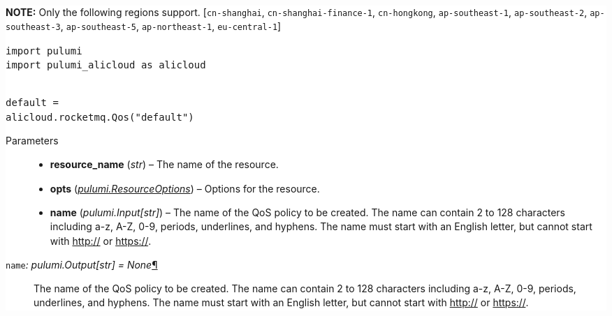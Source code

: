 <p><strong>NOTE:</strong> Only the following regions support. [<code class="docutils literal notranslate"><span class="pre">cn-shanghai</span></code>, <code class="docutils literal notranslate"><span class="pre">cn-shanghai-finance-1</span></code>, <code class="docutils literal notranslate"><span class="pre">cn-hongkong</span></code>, <code class="docutils literal notranslate"><span class="pre">ap-southeast-1</span></code>, <code class="docutils literal notranslate"><span class="pre">ap-southeast-2</span></code>, <code class="docutils literal notranslate"><span class="pre">ap-southeast-3</span></code>, <code class="docutils literal notranslate"><span class="pre">ap-southeast-5</span></code>, <code class="docutils literal notranslate"><span class="pre">ap-northeast-1</span></code>, <code class="docutils literal notranslate"><span class="pre">eu-central-1</span></code>]</p>
</div></blockquote>
<div class="highlight-python notranslate"><div class="highlight"><pre><span></span><span class="kn">import</span> <span class="nn">pulumi</span>
<span class="kn">import</span> <span class="nn">pulumi_alicloud</span> <span class="k">as</span> <span class="nn">alicloud</span>

<span class="n">default</span> <span class="o">=</span> <span class="n">alicloud</span><span class="o">.</span><span class="n">rocketmq</span><span class="o">.</span><span class="n">Qos</span><span class="p">(</span><span class="s2">&quot;default&quot;</span><span class="p">)</span>
</pre></div>
</div>
<dl class="field-list simple">
<dt class="field-odd">Parameters</dt>
<dd class="field-odd"><ul class="simple">
<li><p><strong>resource_name</strong> (<em>str</em>) – The name of the resource.</p></li>
<li><p><strong>opts</strong> (<a class="reference internal" href="../../pulumi/#pulumi.ResourceOptions" title="pulumi.ResourceOptions"><em>pulumi.ResourceOptions</em></a>) – Options for the resource.</p></li>
<li><p><strong>name</strong> (<em>pulumi.Input</em><em>[</em><em>str</em><em>]</em>) – The name of the QoS policy to be created. The name can contain 2 to 128 characters including a-z, A-Z, 0-9, periods, underlines, and hyphens. The name must start with an English letter, but cannot start with <a class="reference external" href="http://">http://</a> or <a class="reference external" href="https://">https://</a>.</p></li>
</ul>
</dd>
</dl>
<dl class="py attribute">
<dt id="pulumi_alicloud.rocketmq.Qos.name">
<code class="sig-name descname">name</code><em class="property">: pulumi.Output[str]</em><em class="property"> = None</em><a class="headerlink" href="#pulumi_alicloud.rocketmq.Qos.name" title="Permalink to this definition">¶</a></dt>
<dd><p>The name of the QoS policy to be created. The name can contain 2 to 128 characters including a-z, A-Z, 0-9, periods, underlines, and hyphens. The name must start with an English letter, but cannot start with <a class="reference external" href="http://">http://</a> or <a class="reference external" href="https://">https://</a>.</p>
</dd></dl>

<dl class="py method">
<dt id="pulumi_alicloud.rocketmq.Qos.get">
